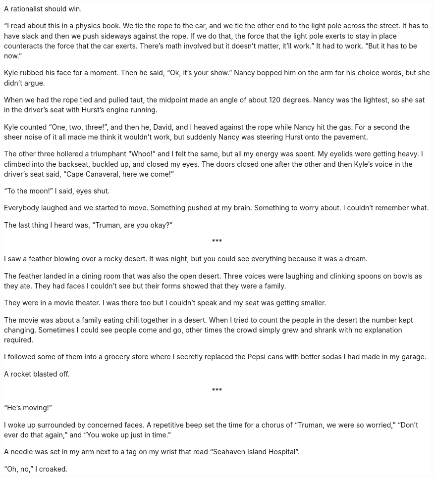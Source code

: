 A rationalist should win.

“I read about this in a physics book. We tie the rope to the car, and we tie the other end to the light pole across the street. It has to have slack and then we push sideways against the rope. If we do that, the force that the light pole exerts to stay in place counteracts the force that the car exerts. There’s math involved but it doesn’t matter, it’ll work.” It had to work. “But it has to be now.”

Kyle rubbed his face for a moment. Then he said, “Ok, it’s your show.” Nancy bopped him on the arm for his choice words, but she didn’t argue.

When we had the rope tied and pulled taut, the midpoint made an angle of about 120 degrees. Nancy was the lightest, so she sat in the driver’s seat with Hurst’s engine running.

Kyle counted “One, two, three!”, and then he, David, and I heaved against the rope while Nancy hit the gas. For a second the sheer noise of it all made me think it wouldn’t work, but suddenly Nancy was steering Hurst onto the pavement.

The other three hollered a triumphant “Whoo!” and I felt the same, but all my energy was spent. My eyelids were getting heavy. I climbed into the backseat, buckled up, and closed my eyes. The doors closed one after the other and then Kyle’s voice in the driver’s seat said, “Cape Canaveral, here we come!”

“To the moon!” I said, eyes shut.

Everybody laughed and we started to move. Something pushed at my brain. Something to worry about. I couldn’t remember what.

The last thing I heard was, “Truman, are you okay?”

<p align="center">***</p>

I saw a feather blowing over a rocky desert. It was night, but you could see everything because it was a dream.

The feather landed in a dining room that was also the open desert. Three voices were laughing and clinking spoons on bowls as they ate. They had faces I couldn’t see but their forms showed that they were a family.

They were in a movie theater. I was there too but I couldn’t speak and my seat was getting smaller.

The movie was about a family eating chili together in a desert. When I tried to count the people in the desert the number kept changing. Sometimes I could see people come and go, other times the crowd simply grew and shrank with no explanation required.

I followed some of them into a grocery store where I secretly replaced the Pepsi cans with better sodas I had made in my garage.

A rocket blasted off.

<p align="center">***</p>

“He’s moving!”

I woke up surrounded by concerned faces. A repetitive beep set the time for a chorus of “Truman, we were so worried,” “Don’t ever do that again,” and “You woke up just in time.”

A needle was set in my arm next to a tag on my wrist that read “Seahaven Island Hospital”.

“Oh, no,” I croaked.
